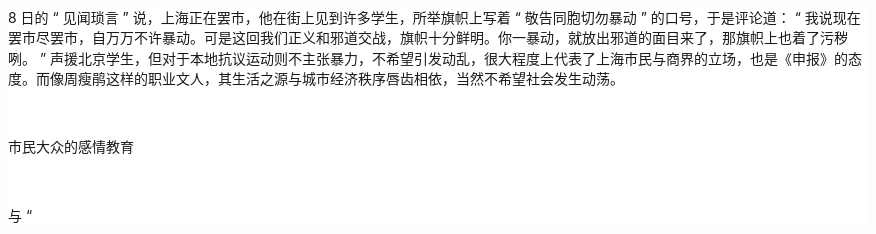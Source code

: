    8
  </span>
  <span class="s1">
   日的
  </span>
  <span class="s2">
   “
  </span>
  <span class="s1">
   见闻琐言
  </span>
  <span class="s2">
   ”
  </span>
  <span class="s1">
   说，上海正在罢市，他在街上见到许多学生，所举旗帜上写着
  </span>
  <span class="s2">
   “
  </span>
  <span class="s1">
   敬告同胞切勿暴动
  </span>
  <span class="s2">
   ”
  </span>
  <span class="s1">
   的口号，于是评论道：
  </span>
  <span class="s2">
   “
  </span>
  <span class="s1">
   我说现在罢市尽罢市，自万万不许暴动。可是这回我们正义和邪道交战，旗帜十分鲜明。你一暴动，就放出邪道的面目来了，那旗帜上也着了污秽咧。
  </span>
  <span class="s2">
   ”
  </span>
  <span class="s1">
   声援北京学生，但对于本地抗议运动则不主张暴力，不希望引发动乱，很大程度上代表了上海市民与商界的立场，也是《申报》的态度。而像周瘦鹃这样的职业文人，其生活之源与城市经济秩序唇齿相依，当然不希望社会发生动荡。
  </span>
 </p>
 <p class="p1">
  <span class="s1">
  </span>
  <br/>
 </p>
 <p class="p2">
  <span class="s1">
   市民大众的感情教育
  </span>
 </p>
 <p class="p1">
  <span class="s1">
  </span>
  <br/>
 </p>
 <p class="p2">
  <span class="s1">
   与
  </span>
  <span class="s2">
   “
